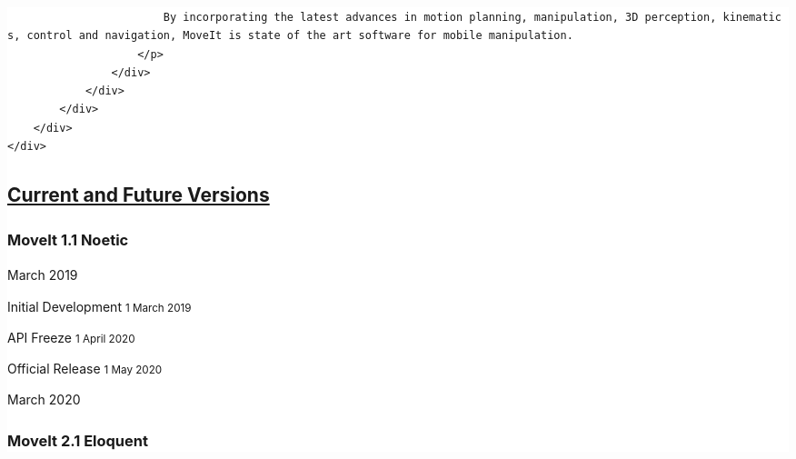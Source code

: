                             By incorporating the latest advances in motion planning, manipulation, 3D perception, kinematics, control and navigation, MoveIt is state of the art software for mobile manipulation.
                        </p>
                    </div>
                </div>
            </div>
        </div>
    </div>
</div>
<div class="homepage--divider">
    <div class="homepage--divider-image"></div>
    <div class="homepage--divider--content">
        <div class="container">
            <div class='row current-version'>
                <a id="release-dates"></a>
                <div class='col-sm-12'>
                    <h2 class="h1 text-center"><a id="release-versions" href="#release-versions">Current and Future Versions</a></h2>
                </div>
                <div class='col-sm-12 time-line-wrappper'>
                    <h3>MoveIt 1.1 Noetic</h3>
                    <div class="time-line">
                        <div class="time-line--orange" id="time-line--orange-1"></div>
                        <div class="time-line--blue" id="time-line--blue-1"></div>
                        <div class="time-line--red" id="time-line--red-1"></div>
                    </div>
                    <div class="time-line-content">
                        <div class="time-line--info">
                            <p>March 2019</p>
                        </div>
                        <div class="time-line--info">
                            <span class="time-line-box time-line-box--blue"></span>
                            <p>
                                Initial Development
                                <small>1 March 2019</small>
                            </p>
                        </div>
                        <div class="time-line--info">
                            <span class="time-line-box time-line-box--orange"></span>
                            <p>
                                API Freeze
                                <small>1 April 2020</small>
                            </p>
                        </div>
                        <div class="time-line--info">
                            <span class="time-line-box time-line-box--red"></span>
                            <p>
                                Official Release
                                <small>1 May 2020</small>
                            </p>
                        </div>
                        <div class="time-line--info">
                            <p>March 2020</p>
                        </div>
                    </div>
                </div>
                <div class='col-sm-12 time-line-wrappper time-line-wrapper-future'>
                    <h3>MoveIt 2.1 Eloquent</h3>
                    <div class="time-line">
                        <div class="time-line--orange" id="time-line--orange-2"></div>
                        <div class="time-line--blue" id="time-line--blue-2"></div>
                        <div class="time-line--red" id="time-line--red-2"></div>
                    </div>
                    <div class="time-line-content">